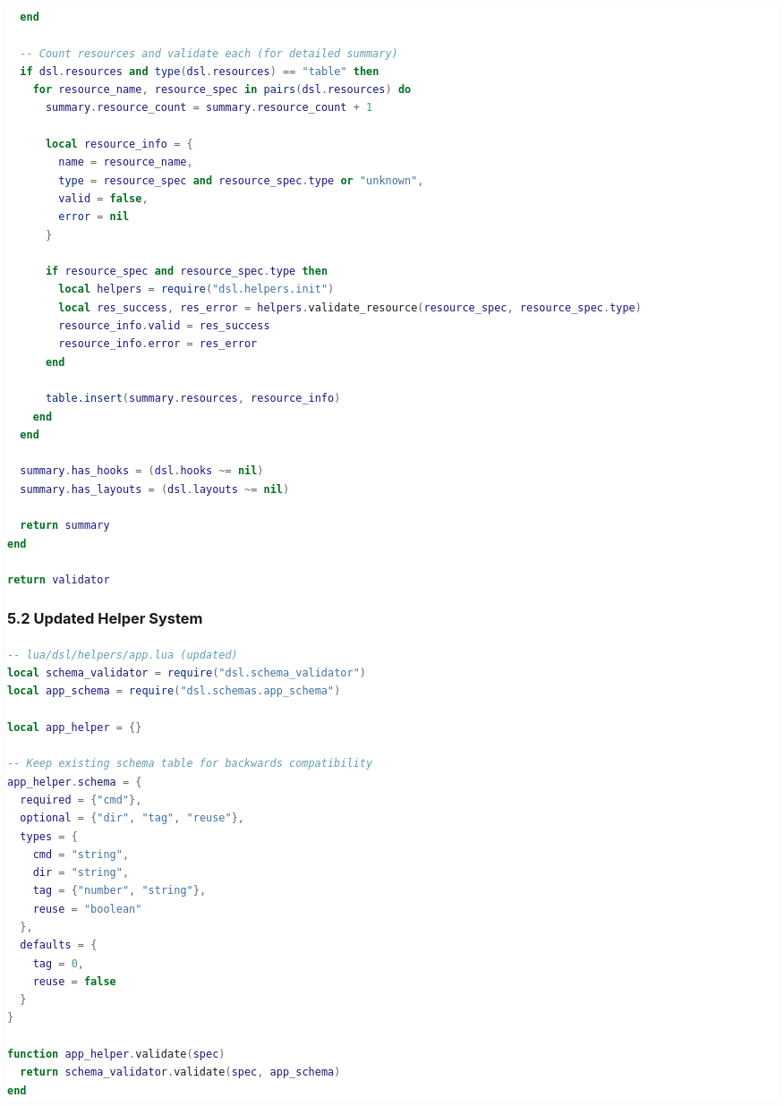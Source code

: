 ```lua
  end

  -- Count resources and validate each (for detailed summary)
  if dsl.resources and type(dsl.resources) == "table" then
    for resource_name, resource_spec in pairs(dsl.resources) do
      summary.resource_count = summary.resource_count + 1
      
      local resource_info = {
        name = resource_name,
        type = resource_spec and resource_spec.type or "unknown",
        valid = false,
        error = nil
      }
      
      if resource_spec and resource_spec.type then
        local helpers = require("dsl.helpers.init")
        local res_success, res_error = helpers.validate_resource(resource_spec, resource_spec.type)
        resource_info.valid = res_success
        resource_info.error = res_error
      end
      
      table.insert(summary.resources, resource_info)
    end
  end

  summary.has_hooks = (dsl.hooks ~= nil)
  summary.has_layouts = (dsl.layouts ~= nil)

  return summary
end

return validator
```

### 5.2 Updated Helper System

```lua
-- lua/dsl/helpers/app.lua (updated)
local schema_validator = require("dsl.schema_validator")
local app_schema = require("dsl.schemas.app_schema")

local app_helper = {}

-- Keep existing schema table for backwards compatibility
app_helper.schema = {
  required = {"cmd"},
  optional = {"dir", "tag", "reuse"},
  types = {
    cmd = "string",
    dir = "string",
    tag = {"number", "string"},
    reuse = "boolean"
  },
  defaults = {
    tag = 0,
    reuse = false
  }
}

function app_helper.validate(spec)
  return schema_validator.validate(spec, app_schema)
end

```